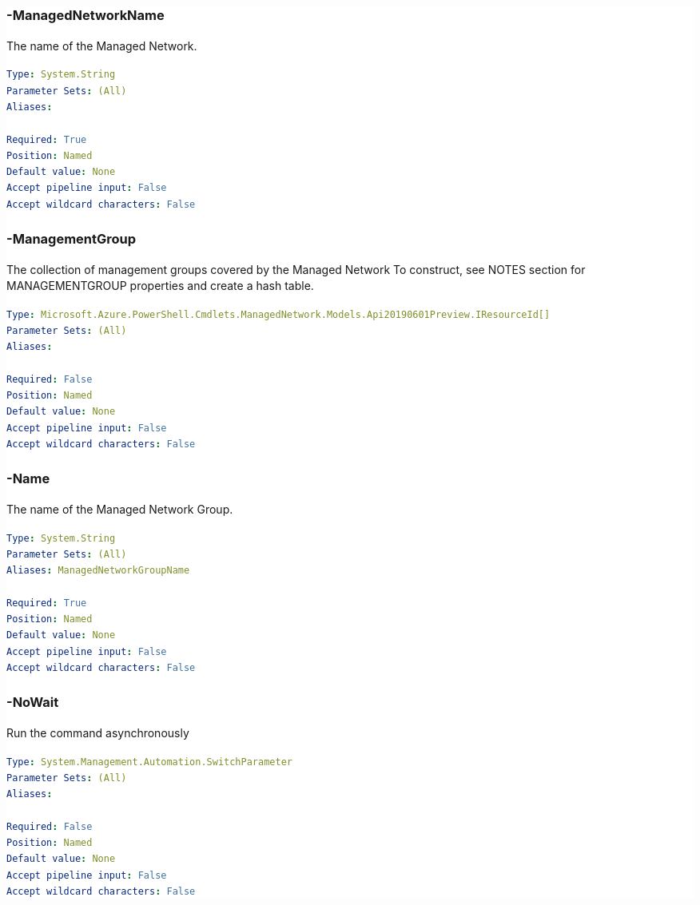 ### -ManagedNetworkName
The name of the Managed Network.

```yaml
Type: System.String
Parameter Sets: (All)
Aliases:

Required: True
Position: Named
Default value: None
Accept pipeline input: False
Accept wildcard characters: False
```

### -ManagementGroup
The collection of management groups covered by the Managed Network
To construct, see NOTES section for MANAGEMENTGROUP properties and create a hash table.

```yaml
Type: Microsoft.Azure.PowerShell.Cmdlets.ManagedNetwork.Models.Api20190601Preview.IResourceId[]
Parameter Sets: (All)
Aliases:

Required: False
Position: Named
Default value: None
Accept pipeline input: False
Accept wildcard characters: False
```

### -Name
The name of the Managed Network Group.

```yaml
Type: System.String
Parameter Sets: (All)
Aliases: ManagedNetworkGroupName

Required: True
Position: Named
Default value: None
Accept pipeline input: False
Accept wildcard characters: False
```

### -NoWait
Run the command asynchronously

```yaml
Type: System.Management.Automation.SwitchParameter
Parameter Sets: (All)
Aliases:

Required: False
Position: Named
Default value: None
Accept pipeline input: False
Accept wildcard characters: False
```
